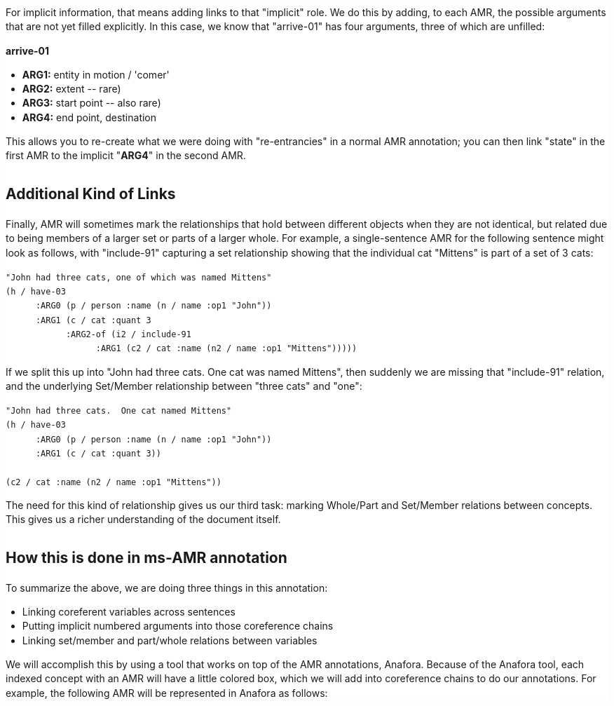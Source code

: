 For implicit information, that means adding links to that "implicit" role.  We do this by adding, to each AMR, the possible arguments that are not yet filled explicitly.  In this case, we know that "arrive-01" has four arguments, three of which are unfilled:

**arrive-01**
- **ARG1:** entity in motion / 'comer'
- **ARG2:** extent -- rare)
- **ARG3:** start point -- also rare)
- **ARG4:** end point, destination

This allows you to re-create what we were doing with "re-entrancies" in a normal AMR annotation; you can then link "state" in the first AMR to the implicit "**ARG4**" in the second AMR. 


Additional Kind of Links
------------------------

Finally, AMR will sometimes mark the relationships that hold between different objects when they are not identical, but related due to being members of a larger set or parts of a larger whole. For example, a single-sentence AMR for the following sentence might look as follows, with "include-91" capturing a set relationship showing that the individual cat "Mittens" is part of a set of 3 cats:
```
"John had three cats, one of which was named Mittens"
(h / have-03
      :ARG0 (p / person :name (n / name :op1 "John"))
      :ARG1 (c / cat :quant 3
            :ARG2-of (i2 / include-91
                  :ARG1 (c2 / cat :name (n2 / name :op1 "Mittens")))))
```

If we split this up into "John had three cats.  One cat was named Mittens", then suddenly we are missing that "include-91" relation, and the underlying Set/Member relationship between "three cats" and "one":

```
"John had three cats.  One cat named Mittens"
(h / have-03
      :ARG0 (p / person :name (n / name :op1 "John"))
      :ARG1 (c / cat :quant 3))

(c2 / cat :name (n2 / name :op1 "Mittens"))
```

The need for this kind of relationship gives us our third task: marking Whole/Part and Set/Member relations between concepts.  This gives us a richer understanding of the document itself. 


How this is done in ms-AMR annotation
-------------------------------------

To summarize the above, we are doing three things in this annotation:

- Linking coreferent variables across sentences 
- Putting implicit numbered arguments into those coreference chains
- Linking set/member and part/whole relations between variables


We will accomplish this by using a tool that works on top of the AMR annotations, Anafora. Because of the Anafora tool, each indexed concept with an AMR will have a little colored box, which we will add into coreference chains to do our annotations.  For example, the following AMR will be represented in Anafora as follows: 
